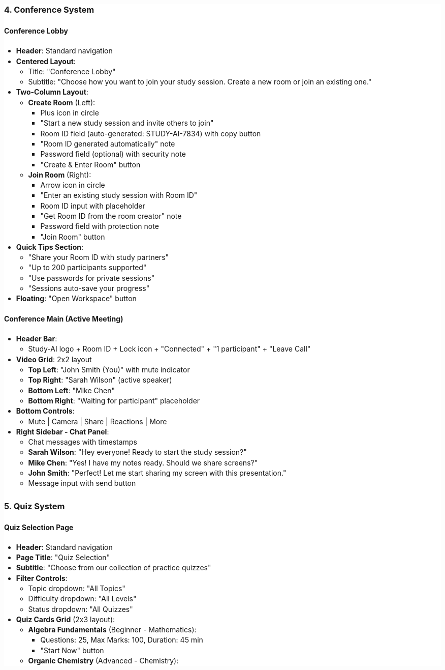
### **4. Conference System**

#### **Conference Lobby**
- **Header**: Standard navigation
- **Centered Layout**:
  - Title: "Conference Lobby"
  - Subtitle: "Choose how you want to join your study session. Create a new room or join an existing one."
- **Two-Column Layout**:
  - **Create Room** (Left):
    - Plus icon in circle
    - "Start a new study session and invite others to join"
    - Room ID field (auto-generated: STUDY-AI-7834) with copy button
    - "Room ID generated automatically" note
    - Password field (optional) with security note
    - "Create & Enter Room" button
  - **Join Room** (Right):
    - Arrow icon in circle  
    - "Enter an existing study session with Room ID"
    - Room ID input with placeholder
    - "Get Room ID from the room creator" note
    - Password field with protection note
    - "Join Room" button
- **Quick Tips Section**:
  - "Share your Room ID with study partners"
  - "Up to 200 participants supported"
  - "Use passwords for private sessions"  
  - "Sessions auto-save your progress"
- **Floating**: "Open Workspace" button

#### **Conference Main (Active Meeting)**
- **Header Bar**: 
  - Study-AI logo + Room ID + Lock icon + "Connected" + "1 participant" + "Leave Call"
- **Video Grid**: 2x2 layout
  - **Top Left**: "John Smith (You)" with mute indicator
  - **Top Right**: "Sarah Wilson" (active speaker)
  - **Bottom Left**: "Mike Chen" 
  - **Bottom Right**: "Waiting for participant" placeholder
- **Bottom Controls**:
  - Mute | Camera | Share | Reactions | More
- **Right Sidebar - Chat Panel**:
  - Chat messages with timestamps
  - **Sarah Wilson**: "Hey everyone! Ready to start the study session?"
  - **Mike Chen**: "Yes! I have my notes ready. Should we share screens?"
  - **John Smith**: "Perfect! Let me start sharing my screen with this presentation."
  - Message input with send button

### **5. Quiz System**

#### **Quiz Selection Page**
- **Header**: Standard navigation
- **Page Title**: "Quiz Selection"
- **Subtitle**: "Choose from our collection of practice quizzes"
- **Filter Controls**:
  - Topic dropdown: "All Topics"
  - Difficulty dropdown: "All Levels" 
  - Status dropdown: "All Quizzes"
- **Quiz Cards Grid** (2x3 layout):
  - **Algebra Fundamentals** (Beginner - Mathematics):
    - Questions: 25, Max Marks: 100, Duration: 45 min
    - "Start Now" button
  - **Organic Chemistry** (Advanced - Chemistry):